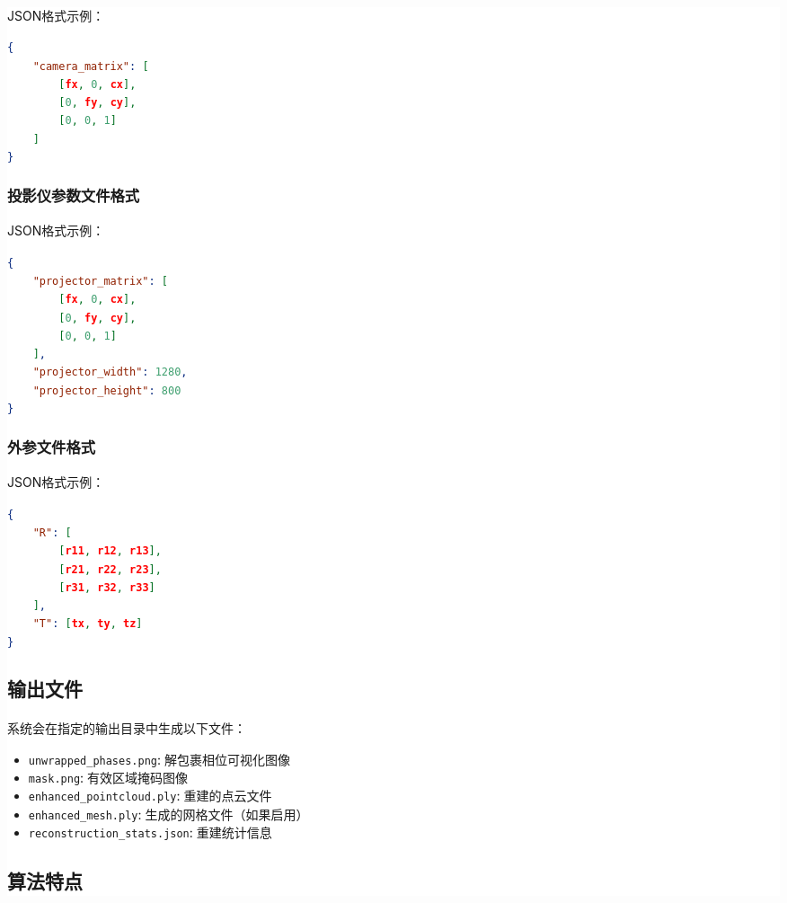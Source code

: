 JSON格式示例：

```json
{
    "camera_matrix": [
        [fx, 0, cx],
        [0, fy, cy],
        [0, 0, 1]
    ]
}
```

### 投影仪参数文件格式

JSON格式示例：

```json
{
    "projector_matrix": [
        [fx, 0, cx],
        [0, fy, cy],
        [0, 0, 1]
    ],
    "projector_width": 1280,
    "projector_height": 800
}
```

### 外参文件格式

JSON格式示例：

```json
{
    "R": [
        [r11, r12, r13],
        [r21, r22, r23],
        [r31, r32, r33]
    ],
    "T": [tx, ty, tz]
}
```

## 输出文件

系统会在指定的输出目录中生成以下文件：

- `unwrapped_phases.png`: 解包裹相位可视化图像
- `mask.png`: 有效区域掩码图像
- `enhanced_pointcloud.ply`: 重建的点云文件
- `enhanced_mesh.ply`: 生成的网格文件（如果启用）
- `reconstruction_stats.json`: 重建统计信息

## 算法特点
